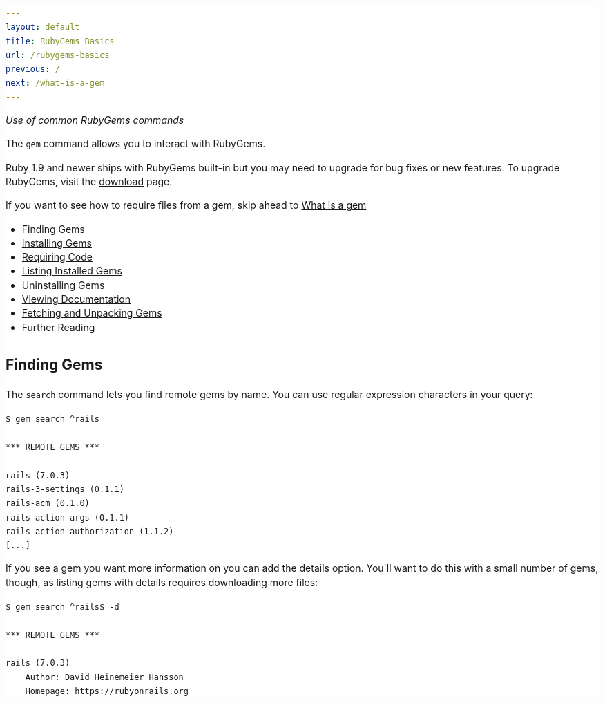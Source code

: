 ```yaml
---
layout: default
title: RubyGems Basics
url: /rubygems-basics
previous: /
next: /what-is-a-gem
---
```


<em class="t-gray">Use of common RubyGems commands</em>

The `gem` command allows you to interact with RubyGems.

Ruby 1.9 and newer ships with RubyGems built-in but you may need to upgrade for
bug fixes or new features.  To upgrade RubyGems, visit the
[download](https://rubygems.org/pages/download) page.

If you want to see how to require files from a gem, skip ahead to [What is a
gem](/what-is-a-gem)

* [Finding Gems](#finding-gems)
* [Installing Gems](#installing-gems)
* [Requiring Code](#requiring-code)
* [Listing Installed Gems](#listing-installed-gems)
* [Uninstalling Gems](#uninstalling-gems)
* [Viewing Documentation](#viewing-documentation)
* [Fetching and Unpacking Gems](#fetching-and-unpacking-gems)
* [Further Reading](#further-reading)

Finding Gems
------------

The `search` command lets you find remote gems by name.  You can use regular
expression characters in your query:

    $ gem search ^rails

    *** REMOTE GEMS ***

    rails (7.0.3)
    rails-3-settings (0.1.1)
    rails-acm (0.1.0)
    rails-action-args (0.1.1)
    rails-action-authorization (1.1.2)
    [...]

If you see a gem you want more information on you can add the details option.
You'll want to do this with a small number of gems, though, as listing gems
with details requires downloading more files:

    $ gem search ^rails$ -d

    *** REMOTE GEMS ***

    rails (7.0.3)
        Author: David Heinemeier Hansson
        Homepage: https://rubyonrails.org
